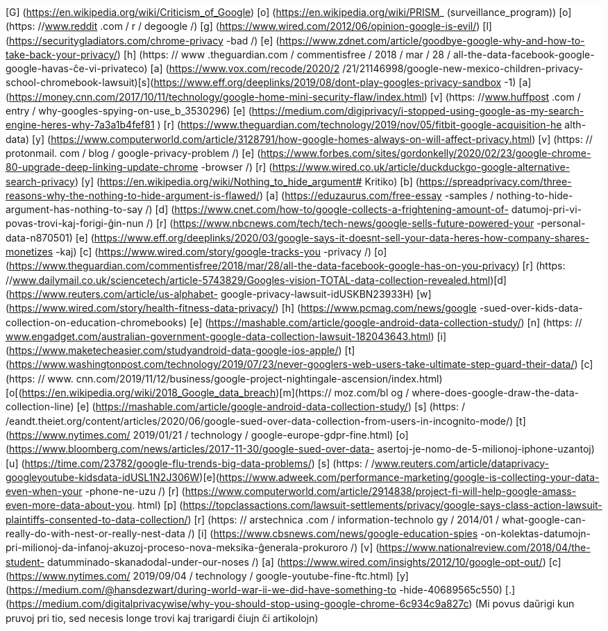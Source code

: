 [G] (https://en.wikipedia.org/wiki/Criticism_of_Google) [o] (https://en.wikipedia.org/wiki/PRISM_ (surveillance_program)) [o] (https: //www.reddit .com / r / degoogle /) [g] (https://www.wired.com/2012/06/opinion-google-is-evil/) [l] (https://securitygladiators.com/chrome-privacy -bad /) [e] (https://www.zdnet.com/article/goodbye-google-why-and-how-to-take-back-your-privacy/) [h] (https: // www .theguardian.com / commentisfree / 2018 / mar / 28 / all-the-data-facebook-google-google-havas-ĉe-vi-privateco) [a] (https://www.vox.com/recode/2020/2 /21/21146998/google-new-mexico-children-privacy-school-chromebook-lawsuit)[s](https://www.eff.org/deeplinks/2019/08/dont-play-googles-privacy-sandbox -1) [a] (https://money.cnn.com/2017/10/11/technology/google-home-mini-security-flaw/index.html) [v] (https: //www.huffpost .com / entry / why-googles-spying-on-use_b_3530296) [e] (https://medium.com/digiprivacy/i-stopped-using-google-as-my-search-engine-heres-why-7a3a1b4fef81 ) [r] (https://www.theguardian.com/technology/2019/nov/05/fitbit-google-acquisition-he alth-data) [y] (https://www.computerworld.com/article/3128791/how-google-homes-always-on-will-affect-privacy.html) [v] (https: // protonmail. com / blog / google-privacy-problem /) [e] (https://www.forbes.com/sites/gordonkelly/2020/02/23/google-chrome-80-upgrade-deep-linking-update-chrome -browser /) [r] (https://www.wired.co.uk/article/duckduckgo-google-alternative-search-privacy) [y] (https://en.wikipedia.org/wiki/Nothing_to_hide_argument# Kritiko) [b] (https://spreadprivacy.com/three-reasons-why-the-nothing-to-hide-argument-is-flawed/) [a] (https://eduzaurus.com/free-essay -samples / nothing-to-hide-argument-has-nothing-to-say /) [d] (https://www.cnet.com/how-to/google-collects-a-frightening-amount-of- datumoj-pri-vi-povas-trovi-kaj-forigi-ĝin-nun /) [r] (https://www.nbcnews.com/tech/tech-news/google-sells-future-powered-your -personal-data-n870501) [e] (https://www.eff.org/deeplinks/2020/03/google-says-it-doesnt-sell-your-data-heres-how-company-shares-monetizes -kaj) [c] (https://www.wired.com/story/google-tracks-you -privacy /) [o] (https://www.theguardian.com/commentisfree/2018/mar/28/all-the-data-facebook-google-has-on-you-privacy) [r] (https: //www.dailymail.co.uk/sciencetech/article-5743829/Googles-vision-TOTAL-data-collection-revealed.html)[d](https://www.reuters.com/article/us-alphabet- google-privacy-lawsuit-idUSKBN23933H) [w] (https://www.wired.com/story/health-fitness-data-privacy/) [h] (https://www.pcmag.com/news/google -sued-over-kids-data-collection-on-education-chromebooks) [e] (https://mashable.com/article/google-android-data-collection-study/) [n] (https: // www.engadget.com/australian-government-google-data-collection-lawsuit-182043643.html) [i] (https://www.maketecheasier.com/studyandroid-data-google-ios-apple/) [t] (https://www.washingtonpost.com/technology/2019/07/23/never-googlers-web-users-take-ultimate-step-guard-their-data/) [c] (https: // www. cnn.com/2019/11/12/business/google-project-nightingale-ascension/index.html)[o[(https://en.wikipedia.org/wiki/2018_Google_data_breach)[m](https:// moz.com/bl og / where-does-google-draw-the-data-collection-line) [e] (https://mashable.com/article/google-android-data-collection-study/) [s] (https: / /eandt.theiet.org/content/articles/2020/06/google-sued-over-data-collection-from-users-in-incognito-mode/) [t] (https://www.nytimes.com/ 2019/01/21 / technology / google-europe-gdpr-fine.html) [o] (https://www.bloomberg.com/news/articles/2017-11-30/google-sued-over-data- asertoj-je-nomo-de-5-milionoj-iphone-uzantoj) [u] (https://time.com/23782/google-flu-trends-big-data-problems/) [s] (https: / /www.reuters.com/article/dataprivacy-googleyoutube-kidsdata-idUSL1N2J306W)[e](https://www.adweek.com/performance-marketing/google-is-collecting-your-data-even-when-your -phone-ne-uzu /) [r] (https://www.computerworld.com/article/2914838/project-fi-will-help-google-amass-even-more-data-about-you. html) [p] (https://topclassactions.com/lawsuit-settlements/privacy/google-says-class-action-lawsuit-plaintiffs-consented-to-data-collection/) [r] (https: // arstechnica .com / information-technolo gy / 2014/01 / what-google-can-really-do-with-nest-or-really-nest-data /) [i] (https://www.cbsnews.com/news/google-education-spies -on-kolektas-datumojn-pri-milionoj-da-infanoj-akuzoj-proceso-nova-meksika-ĝenerala-prokuroro /) [v] (https://www.nationalreview.com/2018/04/the-student- datumminado-skanadodal-under-our-noses /) [a] (https://www.wired.com/insights/2012/10/google-opt-out/) [c] (https://www.nytimes.com/ 2019/09/04 / technology / google-youtube-fine-ftc.html) [y] (https://medium.com/@hansdezwart/during-world-war-ii-we-did-have-something-to -hide-40689565c550) [.] (https://medium.com/digitalprivacywise/why-you-should-stop-using-google-chrome-6c934c9a827c) (Mi povus daŭrigi kun pruvoj pri tio, sed necesis longe trovi kaj trarigardi ĉiujn ĉi artikolojn)
